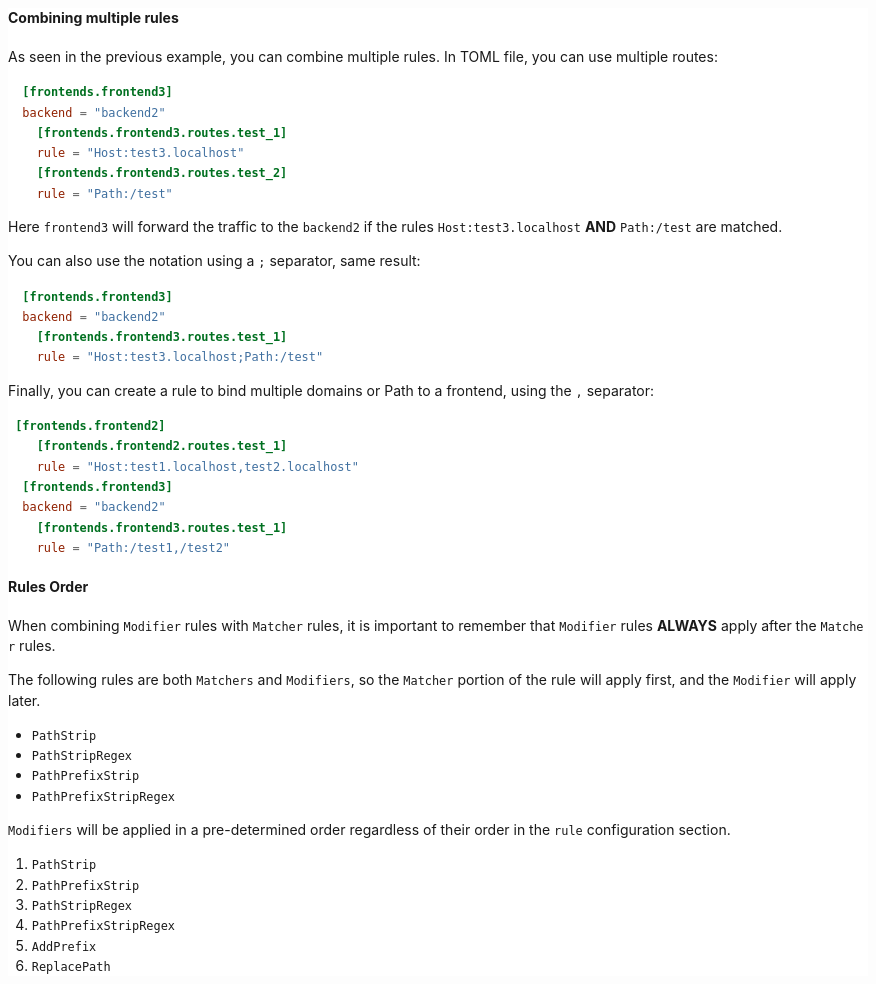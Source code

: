 #### Combining multiple rules

As seen in the previous example, you can combine multiple rules.
In TOML file, you can use multiple routes:

```toml
  [frontends.frontend3]
  backend = "backend2"
    [frontends.frontend3.routes.test_1]
    rule = "Host:test3.localhost"
    [frontends.frontend3.routes.test_2]
    rule = "Path:/test"
```

Here `frontend3` will forward the traffic to the `backend2` if the rules `Host:test3.localhost` **AND** `Path:/test` are matched.

You can also use the notation using a `;` separator, same result:

```toml
  [frontends.frontend3]
  backend = "backend2"
    [frontends.frontend3.routes.test_1]
    rule = "Host:test3.localhost;Path:/test"
```

Finally, you can create a rule to bind multiple domains or Path to a frontend, using the `,` separator:

```toml
 [frontends.frontend2]
    [frontends.frontend2.routes.test_1]
    rule = "Host:test1.localhost,test2.localhost"
  [frontends.frontend3]
  backend = "backend2"
    [frontends.frontend3.routes.test_1]
    rule = "Path:/test1,/test2"
```

#### Rules Order

When combining `Modifier` rules with `Matcher` rules, it is important to remember that `Modifier` rules **ALWAYS** apply after the `Matcher` rules.

The following rules are both `Matchers` and `Modifiers`, so the `Matcher` portion of the rule will apply first, and the `Modifier` will apply later.

- `PathStrip`
- `PathStripRegex`
- `PathPrefixStrip`
- `PathPrefixStripRegex`

`Modifiers` will be applied in a pre-determined order regardless of their order in the `rule` configuration section.

1. `PathStrip`
2. `PathPrefixStrip`
3. `PathStripRegex`
4. `PathPrefixStripRegex`
5. `AddPrefix`
6. `ReplacePath`
